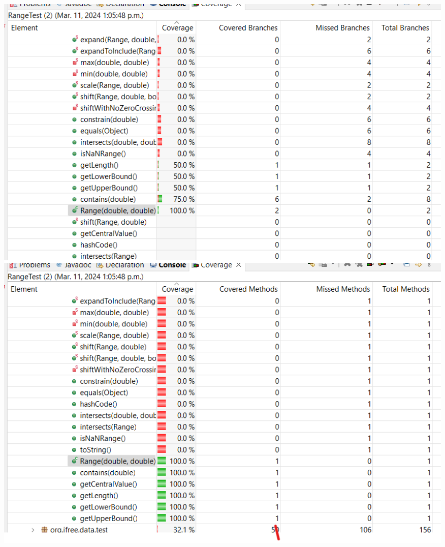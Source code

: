 ![Range branch coverage](./assets/Range_branches.png)
![Range method coverage](./assets/Range_method.png)